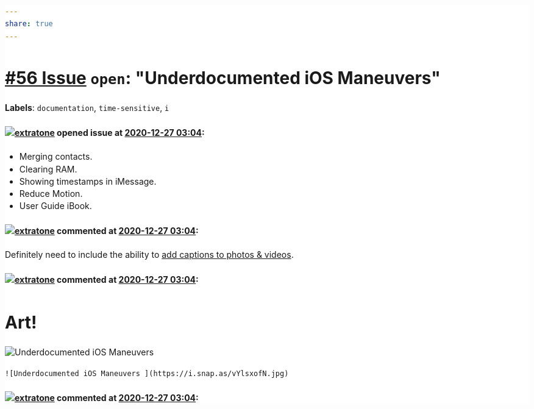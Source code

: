 ```yaml
---
share: true
---
```

# [\#56 Issue](https://github.com/extratone/bilge/issues/56) `open`: "Underdocumented iOS Maneuvers"
**Labels**: `documentation`, `time-sensitive`, `i`


#### <img src="https://avatars.githubusercontent.com/u/43663476?u=5047287ff0b8c3ce7f7e5858d204c9b3e57d8e44&v=4" width="50">[extratone](https://github.com/extratone) opened issue at [2020-12-27 03:04](https://github.com/extratone/bilge/issues/56):

* Merging contacts.
* Clearing RAM.
* Showing timestamps in iMessage.
* Reduce Motion.
* User Guide iBook.

#### <img src="https://avatars.githubusercontent.com/u/43663476?u=5047287ff0b8c3ce7f7e5858d204c9b3e57d8e44&v=4" width="50">[extratone](https://github.com/extratone) commented at [2020-12-27 03:04](https://github.com/extratone/bilge/issues/56#issuecomment-797476053):

Definitely need to include the ability to [add captions to photos & videos](https://www.macrumors.com/how-to/add-captions-photos-iphone-ipad/).

#### <img src="https://avatars.githubusercontent.com/u/43663476?u=5047287ff0b8c3ce7f7e5858d204c9b3e57d8e44&v=4" width="50">[extratone](https://github.com/extratone) commented at [2020-12-27 03:04](https://github.com/extratone/bilge/issues/56#issuecomment-823569832):

# Art! 
![Underdocumented iOS Maneuvers](https://user-images.githubusercontent.com/43663476/115458037-d3a29980-a1ea-11eb-88d4-4c621faaa09a.jpg)

```
![Underdocumented iOS Maneuvers ](https://i.snap.as/vYlsxofN.jpg)
```

#### <img src="https://avatars.githubusercontent.com/u/43663476?u=5047287ff0b8c3ce7f7e5858d204c9b3e57d8e44&v=4" width="50">[extratone](https://github.com/extratone) commented at [2020-12-27 03:04](https://github.com/extratone/bilge/issues/56#issuecomment-835837439):
